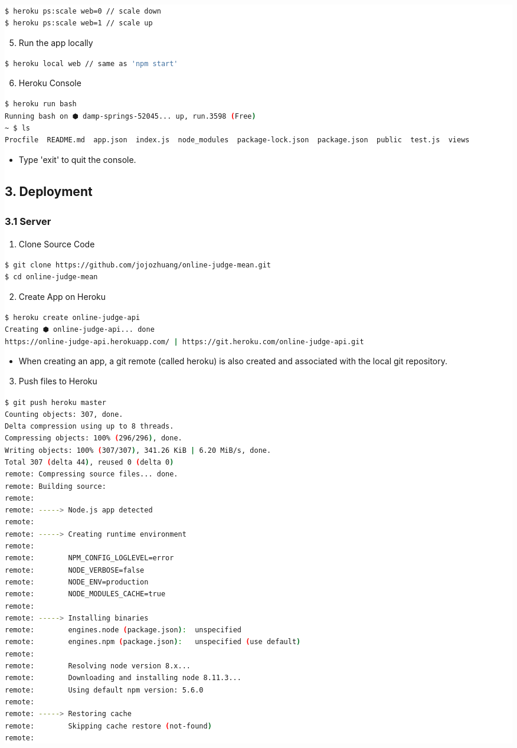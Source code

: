 ```sh
$ heroku ps:scale web=0 // scale down
$ heroku ps:scale web=1 // scale up
```
5) Run the app locally
```sh
$ heroku local web // same as 'npm start'
```
6) Heroku Console
```sh
$ heroku run bash
Running bash on ⬢ damp-springs-52045... up, run.3598 (Free)
~ $ ls
Procfile  README.md  app.json  index.js  node_modules  package-lock.json  package.json	public	test.js  views
```
* Type 'exit' to quit the console.

## 3. Deployment
### 3.1 Server
1) Clone Source Code
```sh
$ git clone https://github.com/jojozhuang/online-judge-mean.git
$ cd online-judge-mean
```
2) Create App on Heroku
```sh
$ heroku create online-judge-api
Creating ⬢ online-judge-api... done
https://online-judge-api.herokuapp.com/ | https://git.heroku.com/online-judge-api.git
```
* When creating an app, a git remote (called heroku) is also created and associated with the local git repository.

3) Push files to Heroku
```sh
$ git push heroku master
Counting objects: 307, done.
Delta compression using up to 8 threads.
Compressing objects: 100% (296/296), done.
Writing objects: 100% (307/307), 341.26 KiB | 6.20 MiB/s, done.
Total 307 (delta 44), reused 0 (delta 0)
remote: Compressing source files... done.
remote: Building source:
remote:
remote: -----> Node.js app detected
remote:
remote: -----> Creating runtime environment
remote:        
remote:        NPM_CONFIG_LOGLEVEL=error
remote:        NODE_VERBOSE=false
remote:        NODE_ENV=production
remote:        NODE_MODULES_CACHE=true
remote:
remote: -----> Installing binaries
remote:        engines.node (package.json):  unspecified
remote:        engines.npm (package.json):   unspecified (use default)
remote:        
remote:        Resolving node version 8.x...
remote:        Downloading and installing node 8.11.3...
remote:        Using default npm version: 5.6.0
remote:
remote: -----> Restoring cache
remote:        Skipping cache restore (not-found)
remote:
```